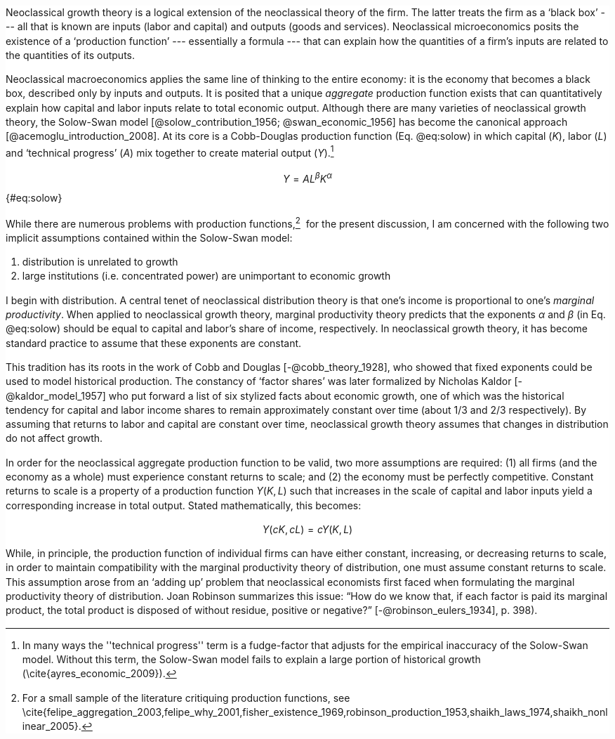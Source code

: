 Neoclassical growth theory is a logical extension of the neoclassical theory of the firm. The latter treats the firm as a ‘black box’ --- all that is known are inputs (labor and capital) and outputs (goods and services). Neoclassical microeconomics posits the existence of a ‘production function’ --- essentially a formula --- that can explain how the quantities of a firm’s inputs are related to the quantities of its outputs.

Neoclassical macroeconomics applies the same line of thinking to the entire economy: it is the economy that becomes a black box, described only by inputs and outputs. It is posited that a unique *aggregate* production function exists that can quantitatively explain how capital and labor inputs relate to total economic output. Although there are many varieties of neoclassical growth theory, the Solow-Swan model [@solow_contribution_1956; @swan_economic_1956] has become the canonical approach [@acemoglu_introduction_2008]. At its core is a Cobb-Douglas production function (Eq. @eq:solow) in which capital ($K$), labor ($L$) and ‘technical progress’ ($A$) mix together to create material output ($Y$).[^1]

$$
Y=AL^{\beta} K^\alpha
$$ {#eq:solow}

While there are numerous problems with production functions,[^2]  for the present discussion, I am concerned with the following two implicit assumptions contained within the Solow-Swan model: 

1. distribution is unrelated to growth
2. large institutions (i.e. concentrated power) are unimportant to economic growth

I begin with distribution. A central tenet of neoclassical distribution theory is that one’s income is proportional to one’s *marginal productivity*. When applied to neoclassical growth theory, marginal productivity theory predicts that the exponents $\alpha$ and $\beta$ (in Eq. @eq:solow) should be equal to capital and labor’s share of income, respectively. In neoclassical growth theory, it has become standard practice to assume that these exponents are constant.

This tradition has its roots in the work of Cobb and Douglas [-@cobb_theory_1928], who showed that fixed exponents could be used to model historical production. The constancy of ‘factor shares’ was later formalized by Nicholas Kaldor [-@kaldor_model_1957] who put forward a list of six stylized facts about economic growth, one of which was the historical tendency for capital and labor income shares to remain approximately constant over time (about 1/3 and 2/3 respectively). By assuming that returns to labor and capital are constant over time, neoclassical growth theory assumes that changes in distribution do not affect growth.

In order for the neoclassical aggregate production function to be valid, two more assumptions are required: (1) all firms (and the economy as a whole) must experience constant returns to scale; and (2) the economy must be perfectly competitive. Constant returns to scale is a property of a production function $Y (K, L)$ such that increases in the scale of capital and labor inputs yield a corresponding increase in total output. Stated mathematically, this becomes:

$$Y(cK, cL)= c Y (K, L)
\label{Eq:Solow3}$$

While, in principle, the production function of individual firms can have either constant, increasing, or decreasing returns to scale, in order to maintain compatibility with the marginal productivity theory of distribution, one must assume constant returns to scale. This assumption arose from an ‘adding up’ problem that neoclassical economists first faced when formulating the marginal productivity theory of distribution. Joan Robinson summarizes this issue: “How do we know that, if each factor is paid its marginal product, the total product is disposed of without residue, positive or negative?” [-@robinson_eulers_1934], p. 398).


  [wardsauto.com/public-data]: wardsauto.com/public-data
  [jeremyreimer.com]: jeremyreimer.com
  [1.12]: http://www.bea.gov/iTable/iTable.cfm?ReqID=9&step=1#reqid=9&step=3&isuri=1&903=53
[^1]: In many ways the ''technical progress'' term is a fudge-factor that adjusts for the empirical inaccuracy  of the Solow-Swan model. Without this term, the Solow-Swan model fails to explain a large portion of historical growth (\cite{ayres_economic_2009}).
[^2]: For a small sample of the literature critiquing production functions, see \cite{felipe_aggregation_2003,felipe_why_2001,fisher_existence_1969,robinson_production_1953,shaikh_laws_1974,shaikh_nonlinear_2005}.
[^3]: As used by Wicksteed, Euler's Theorem states that if $Y=f(a,b,c, ...) $ is a production function with factors of production $a,b,c,...$ that exhibits constant returns to scale, then $Y= a \frac{\partial Y}{\partial a } + b \frac{\partial Y}{\partial b }+c \frac{\partial Y}{\partial c } +...   $. That is, ouput $Y$ is guaranteed to be the sum of  the quantity of each factor times its marginal productivity.
[^4]: This is known as the first fundamental theorem of welfare economics: under conditions of perfect competition, market equilibrium is \textit{Pareto-efficient}. It is impossible to make any one individual better off without making at least one individual worse off.
[^5]: One might protest that the reverse may actually be true -- that each additional unit of production will cost less. While this may be true in reality, as Harold Lydall notes, ''neoclassical theory is built on the ... assumption of absence of economies of scale'' (\cite*{lydall_theory_1971} p. 91).
[^6]: There is no such objective way to decide the 'correctness' of prices (\cite{cochrane_castoriadis_2011}). Appeals to the contrary always imply an \emph{additional} unit used to \emph{explain} prices. For Marxists, this is a commodity's socially-necessary, abstract labor content. For neoclassicists, it reduces to the marginal utility derived from a commodity. In both cases, the argument for a ''correct'' price rests upon its correlation with a hidden quantity which (conveniently) cannot ever be measured. A more logically sound way to think about prices is that they are always 'correct', 	 \emph{by definition}.
[^7]: The US Bureau of Economic Analysis (BEA) is aware of this problem. Its response has been to concede that the choice of base year is subjective. However, rather than conclude that this invalidates real GDP  (as I have), the BEA has adopted a new method, called 'chain-weighting', that uses a moving average for all base years (\cite{steindel_chain-weighting:_1995}). While this might seem reasonable, it is similar to measuring your height in both meters and feet and then \emph{averaging} the data to arrive at your 'true' height. The result is meaningless.
[^8]: For an in-depth critique of hedonic quality adjustment and revealed preference theory, see Nitzan (\cite*{nitzan_inflation_1992} and Wong (\cite*{wong_foundations_1978}), respectively.
[^9]: Depending on how they are categorized, the basic primary energy forms are: fossil fuel, nuclear, hydro-electric, wind, solar, and biomass.
[^10]: Ayres \& Warr create 5 categories of useful work: Electricity, Heat (low, mid, high), Mechanical Drive, Light, Muscle Work.
[^11]: For empirical evidence linking union membership to labor's share of national income, see Brennan (\cite*{brennan_shrinking_2012}).
[^12]: Technically, proprietor income also includes partnerships. Proprietorship is effectively a category for all business activity that is \textit{not} incorporated.
[^13]: The rent category is further complicated by the accepted practice of treating home ownership as a \emph{business} activity. Thus, the Bureau of Economic Analysis calculates an \emph{imputed} rent for all owner-occupied buildings. To whom this rent is actually paid remains unclear.
[^14]: Corporate tax rate is calculated by dividing total before tax profit by total tax collected, using BEA Table 1.12. Income tax rate is from IRS \href{http://www.irs.gov/file_source/pub/irs-soi/histab23.xls}{Table 23}, U.S. Individual Income Tax: Personal Exemptions.
[^15]: Marx referred to interest-bearing capital as 'usurer's capital'  (\cite*{marx_capital_1894}, Ch. 36).
[^16]: It is highly likely that causation goes both ways (i.e.\ that the growth of energy consumption is also necessary for  the expansion of large, hierarchical organizations). I leave investigation of this circularity for a future date.
[^17]: Nitzan and Bichler (\cite*{nitzan_capital_2009}) trace the term \emph{invest} to feudal power relations:  ''The symbolic ceremony of transferring property rights from the lord to the vassal was known as \textit{investiture}'' (p. 227). They also note that the first corporations, or 'investment brotherhoods', were known as \textit{commenda}  (p. 250).